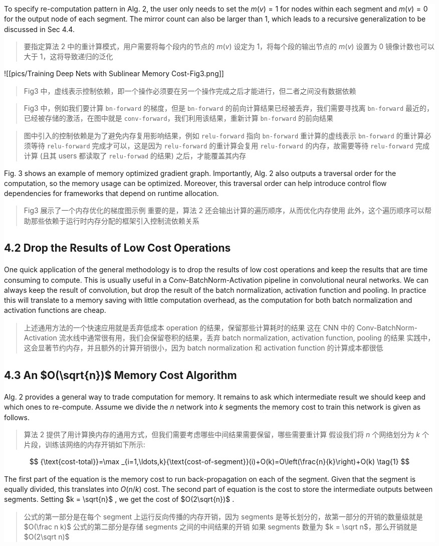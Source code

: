 To specify re-computation pattern in Alg. 2, the user only needs to set the  $m(v) = 1$  for nodes within each segment and  $m(v) = 0$  for the output node of each segment. The mirror count can also be larger than 1, which leads to a recursive generalization to be discussed in Sec 4.4. 
>  要指定算法 2 中的重计算模式，用户需要将每个段内的节点的 $m(v)$ 设定为 1，将每个段的输出节点的 $m(v)$ 设置为 0
>  镜像计数也可以大于 1，这将导致递归的泛化

![[pics/Training Deep Nets with Sublinear Memory Cost-Fig3.png]]

>  Fig3 中，虚线表示控制依赖，即一个操作必须要在另一个操作完成之后才能进行，但二者之间没有数据依赖

>  Fig3 中，例如我们要计算 `bn-forward` 的梯度，但是 `bn-forward` 的前向计算结果已经被丢弃，我们需要寻找离 `bn-forward` 最近的，已经被存储的激活，在图中就是 `conv-forward`，我们利用该结果，重新计算 `bn-forward` 的前向结果

>  图中引入的控制依赖是为了避免内存复用影响结果，例如 `relu-forward` 指向 `bn-forward` 重计算的虚线表示 `bn-forward` 的重计算必须等待 `relu-forward` 完成才可以，这是因为 `relu-forward` 的重计算会复用 `relu-forward` 的内存，故需要等待 `relu-forward` 完成计算 (且其 users 都读取了 `relu-forwad` 的结果) 之后，才能覆盖其内存

Fig. 3 shows an example of memory optimized gradient graph. Importantly, Alg. 2 also outputs a traversal order for the computation, so the memory usage can be optimized. Moreover, this traversal order can help introduce control flow dependencies for frameworks that depend on runtime allocation.
>  Fig3 展示了一个内存优化的梯度图示例
>  重要的是，算法 2 还会输出计算的遍历顺序，从而优化内存使用
>  此外，这个遍历顺序可以帮助那些依赖于运行时内存分配的框架引入控制流依赖关系

## 4.2 Drop the Results of Low Cost Operations
One quick application of the general methodology is to drop the results of low cost operations and keep the results that are time consuming to compute. This is usually useful in a Conv-BatchNorm-Activation pipeline in convolutional neural networks. We can always keep the result of convolution, but drop the result of the batch normalization, activation function and pooling. In practice this will translate to a memory saving with little computation overhead, as the computation for both batch normalization and activation functions are cheap.
>  上述通用方法的一个快速应用就是丢弃低成本 operation 的结果，保留那些计算耗时的结果
>  这在 CNN 中的 Conv-BatchNorm-Activation 流水线中通常很有用，我们会保留卷积的结果，丢弃 batch normalization, activation function, pooling 的结果
>  实践中，这会显著节约内存，并且额外的计算开销很小，因为 batch normalization 和 activation function 的计算成本都很低

## 4.3 An  $O(\sqrt{n})$  Memory Cost Algorithm
Alg. 2 provides a general way to trade computation for memory. It remains to ask which intermediate result we should keep and which ones to re-compute. Assume we divide the  $n$  network into  $k$  segments the memory cost to train this network is given as follows.
>  算法 2 提供了用计算换内存的通用方式，但我们需要考虑哪些中间结果需要保留，哪些需要重计算
>  假设我们将 $n$ 个网络划分为 $k$ 个片段，训练该网络的内存开销如下所示:

$$
{\text{cost-total}}=\max _{i=1,\ldots,k}{\text{cost-of-segment}}(i)+O(k)=O\left(\frac{n}{k}\right)+O(k) \tag{1}
$$

The first part of the equation is the memory cost to run back-propagation on each of the segment. Given that the segment is equally divided, this translates into  $O(n / k)$  cost. The second part of equation is the cost to store the intermediate outputs between segments. Setting  $k = \sqrt{n}$ , we get the cost of  $O(2\sqrt{n})$ . 
>  公式的第一部分是在每个 segment 上运行反向传播的内存开销，因为 segments 是等长划分的，故第一部分的开销的数量级就是 $O(\frac n k)$
>  公式的第二部分是存储 segments 之间的中间结果的开销
>  如果 segments 数量为 $k = \sqrt n$，那么开销就是 $O(2\sqrt n)$
